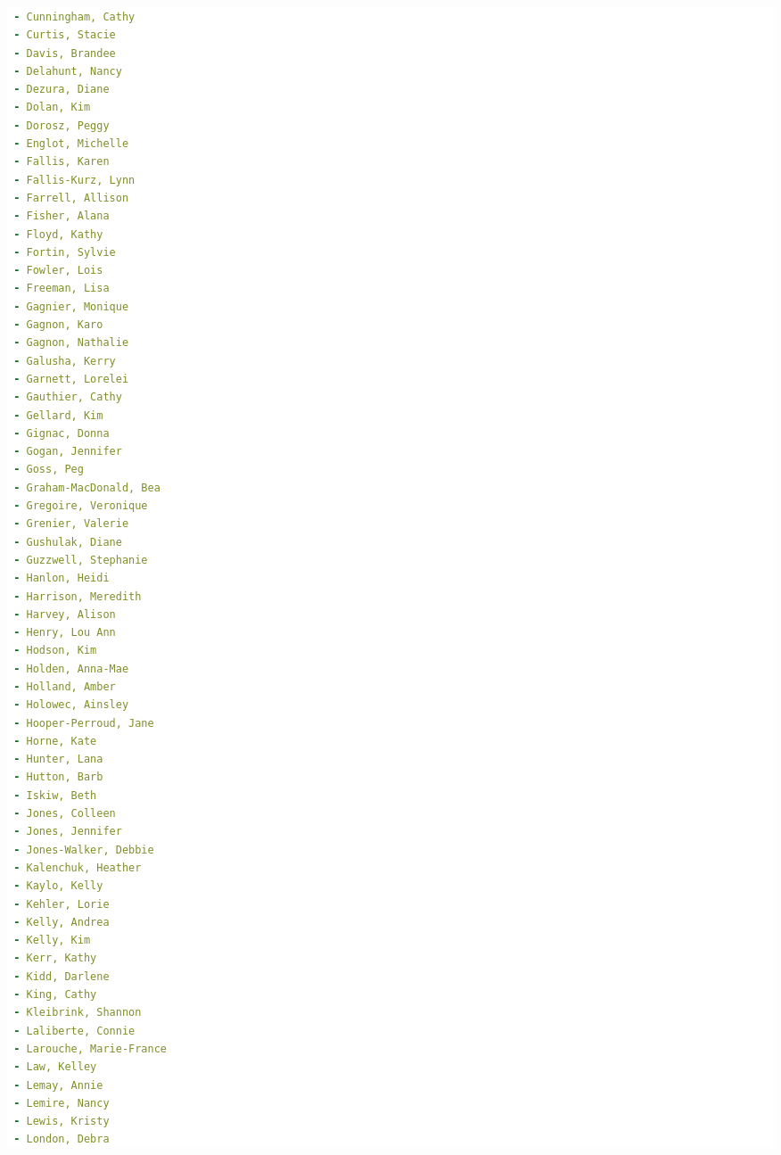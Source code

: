 ```yaml
 - Cunningham, Cathy
 - Curtis, Stacie
 - Davis, Brandee
 - Delahunt, Nancy
 - Dezura, Diane
 - Dolan, Kim
 - Dorosz, Peggy
 - Englot, Michelle
 - Fallis, Karen
 - Fallis-Kurz, Lynn
 - Farrell, Allison
 - Fisher, Alana
 - Floyd, Kathy
 - Fortin, Sylvie
 - Fowler, Lois
 - Freeman, Lisa
 - Gagnier, Monique
 - Gagnon, Karo
 - Gagnon, Nathalie
 - Galusha, Kerry
 - Garnett, Lorelei
 - Gauthier, Cathy
 - Gellard, Kim
 - Gignac, Donna
 - Gogan, Jennifer
 - Goss, Peg
 - Graham-MacDonald, Bea
 - Gregoire, Veronique
 - Grenier, Valerie
 - Gushulak, Diane
 - Guzzwell, Stephanie
 - Hanlon, Heidi
 - Harrison, Meredith
 - Harvey, Alison
 - Henry, Lou Ann
 - Hodson, Kim
 - Holden, Anna-Mae
 - Holland, Amber
 - Holowec, Ainsley
 - Hooper-Perroud, Jane
 - Horne, Kate
 - Hunter, Lana
 - Hutton, Barb
 - Iskiw, Beth
 - Jones, Colleen
 - Jones, Jennifer
 - Jones-Walker, Debbie
 - Kalenchuk, Heather
 - Kaylo, Kelly
 - Kehler, Lorie
 - Kelly, Andrea
 - Kelly, Kim
 - Kerr, Kathy
 - Kidd, Darlene
 - King, Cathy
 - Kleibrink, Shannon
 - Laliberte, Connie
 - Larouche, Marie-France
 - Law, Kelley
 - Lemay, Annie
 - Lemire, Nancy
 - Lewis, Kristy
 - London, Debra
```